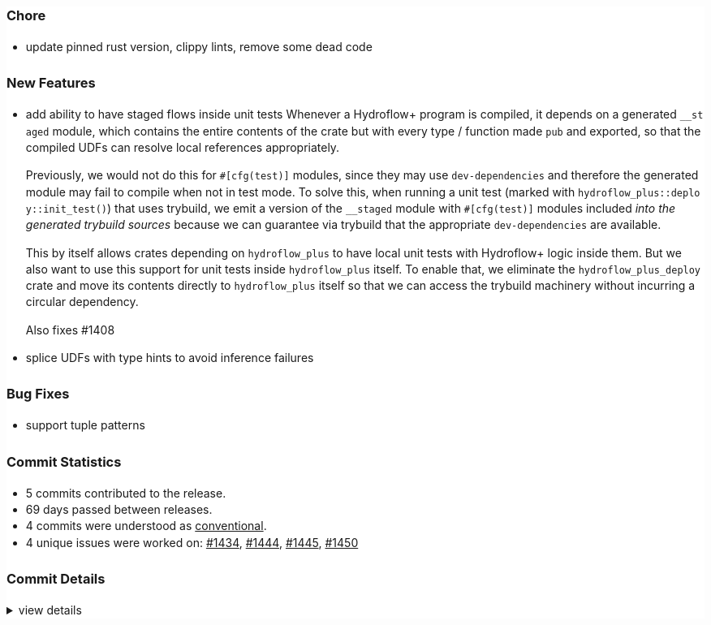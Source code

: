 ### Chore

 - <csr-id-d5677604e93c07a5392f4229af94a0b736eca382/> update pinned rust version, clippy lints, remove some dead code

### New Features

 - <csr-id-afe78c343658472513b34d28658634b253148aee/> add ability to have staged flows inside unit tests
   Whenever a Hydroflow+ program is compiled, it depends on a generated
   `__staged` module, which contains the entire contents of the crate but
   with every type / function made `pub` and exported, so that the compiled
   UDFs can resolve local references appropriately.
   
   Previously, we would not do this for `#[cfg(test)]` modules, since they
   may use `dev-dependencies` and therefore the generated module may fail
   to compile when not in test mode. To solve this, when running a unit
   test (marked with `hydroflow_plus::deploy::init_test()`) that uses
   trybuild, we emit a version of the `__staged` module with `#[cfg(test)]`
   modules included _into the generated trybuild sources_ because we can
   guarantee via trybuild that the appropriate `dev-dependencies` are
   available.
   
   This by itself allows crates depending on `hydroflow_plus` to have local
   unit tests with Hydroflow+ logic inside them. But we also want to use
   this support for unit tests inside `hydroflow_plus` itself. To enable
   that, we eliminate the `hydroflow_plus_deploy` crate and move its
   contents directly to `hydroflow_plus` itself so that we can access the
   trybuild machinery without incurring a circular dependency.
   
   Also fixes #1408
 - <csr-id-60d9becaf0b67f9819316ce6d76bd867f7d46505/> splice UDFs with type hints to avoid inference failures

### Bug Fixes

 - <csr-id-486dfbe1fab51f1b7c7aa03a51e6e9e4e427b912/> support tuple patterns

### Commit Statistics

<csr-read-only-do-not-edit/>

 - 5 commits contributed to the release.
 - 69 days passed between releases.
 - 4 commits were understood as [conventional](https://www.conventionalcommits.org).
 - 4 unique issues were worked on: [#1434](https://github.com/hydro-project/hydro/issues/1434), [#1444](https://github.com/hydro-project/hydro/issues/1444), [#1445](https://github.com/hydro-project/hydro/issues/1445), [#1450](https://github.com/hydro-project/hydro/issues/1450)

### Commit Details

<csr-read-only-do-not-edit/>

<details><summary>view details</summary></details>
